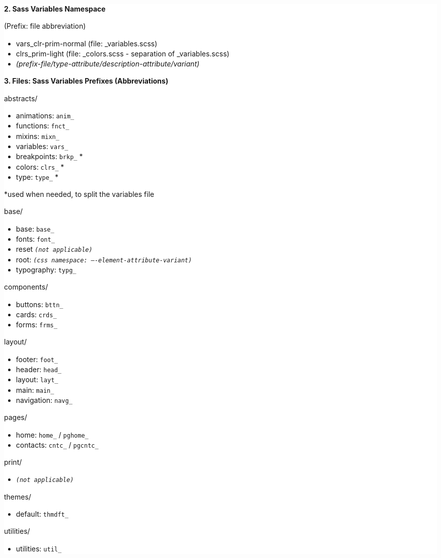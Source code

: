 **2. Sass Variables Namespace**

(Prefix: file abbreviation)

- vars_clr-prim-normal (file: \_variables.scss)
- clrs_prim-light (file: \_colors.scss - separation of \_variables.scss)
- _(prefix-file/type-attribute/description-attribute/variant)_

**3. Files: Sass Variables Prefixes (Abbreviations)**

abstracts/

- animations: `anim_`
- functions: `fnct_`
- mixins: `mixn_`
- variables: `vars_`
- breakpoints: `brkp_` \*
- colors: `clrs_` \*
- type: `type_` \*

\*used when needed, to split the variables file

base/

- base: `base_`
- fonts: `font_`
- reset _`(not applicable)`_
- root: _`(css namespace: —-element-attribute-variant)`_
- typography: `typg_`

components/

- buttons: `bttn_`
- cards: `crds_`
- forms: `frms_`

layout/

- footer: `foot_`
- header: `head_`
- layout: `layt_`
- main: `main_`
- navigation: `navg_`

pages/

- home: `home_` / `pghome_`
- contacts: `cntc_` / `pgcntc_`

print/

- _`(not applicable)`_

themes/

- default: `thmdft_`

utilities/

- utilities: `util_`
